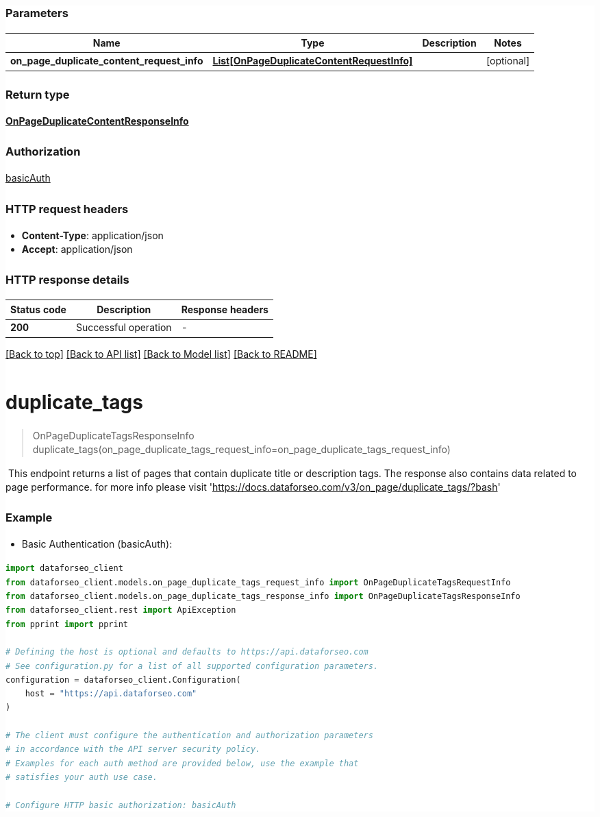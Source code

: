 

### Parameters


Name | Type | Description  | Notes
------------- | ------------- | ------------- | -------------
 **on_page_duplicate_content_request_info** | [**List[OnPageDuplicateContentRequestInfo]**](OnPageDuplicateContentRequestInfo.md)|  | [optional] 

### Return type

[**OnPageDuplicateContentResponseInfo**](OnPageDuplicateContentResponseInfo.md)

### Authorization

[basicAuth](../README.md#basicAuth)

### HTTP request headers

 - **Content-Type**: application/json
 - **Accept**: application/json

### HTTP response details

| Status code | Description | Response headers |
|-------------|-------------|------------------|
**200** | Successful operation |  -  |

[[Back to top]](#) [[Back to API list]](../README.md#documentation-for-api-endpoints) [[Back to Model list]](../README.md#documentation-for-models) [[Back to README]](../README.md)

# **duplicate_tags**
> OnPageDuplicateTagsResponseInfo duplicate_tags(on_page_duplicate_tags_request_info=on_page_duplicate_tags_request_info)



‌‌ This endpoint returns a list of pages that contain duplicate title or description tags. The response also contains data related to page performance. for more info please visit 'https://docs.dataforseo.com/v3/on_page/duplicate_tags/?bash'

### Example

* Basic Authentication (basicAuth):

```python
import dataforseo_client
from dataforseo_client.models.on_page_duplicate_tags_request_info import OnPageDuplicateTagsRequestInfo
from dataforseo_client.models.on_page_duplicate_tags_response_info import OnPageDuplicateTagsResponseInfo
from dataforseo_client.rest import ApiException
from pprint import pprint

# Defining the host is optional and defaults to https://api.dataforseo.com
# See configuration.py for a list of all supported configuration parameters.
configuration = dataforseo_client.Configuration(
    host = "https://api.dataforseo.com"
)

# The client must configure the authentication and authorization parameters
# in accordance with the API server security policy.
# Examples for each auth method are provided below, use the example that
# satisfies your auth use case.

# Configure HTTP basic authorization: basicAuth
```